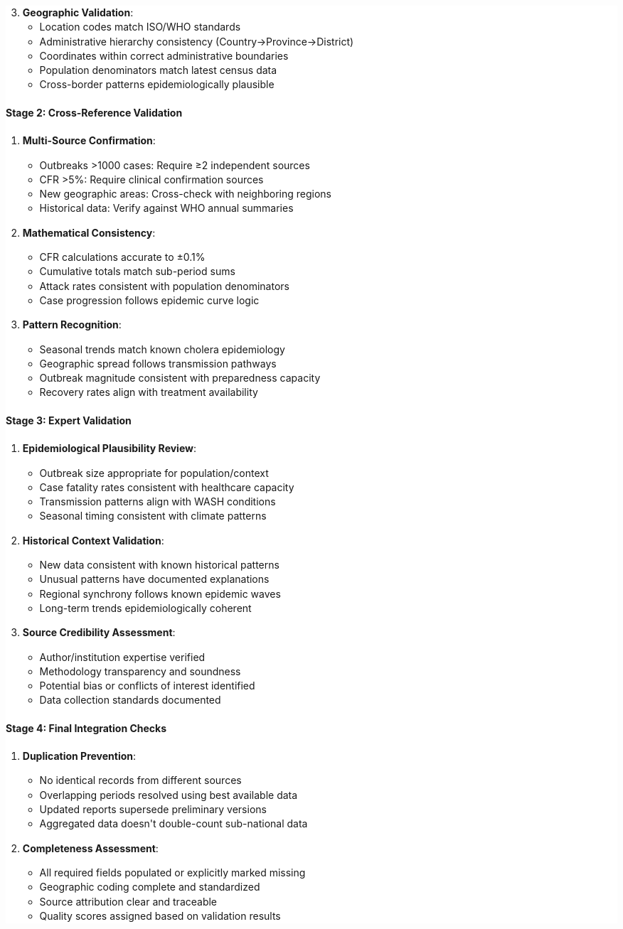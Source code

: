 3. **Geographic Validation**:
   - Location codes match ISO/WHO standards
   - Administrative hierarchy consistency (Country→Province→District)
   - Coordinates within correct administrative boundaries
   - Population denominators match latest census data
   - Cross-border patterns epidemiologically plausible

#### **Stage 2: Cross-Reference Validation**
1. **Multi-Source Confirmation**:
   - Outbreaks >1000 cases: Require ≥2 independent sources
   - CFR >5%: Require clinical confirmation sources
   - New geographic areas: Cross-check with neighboring regions
   - Historical data: Verify against WHO annual summaries

2. **Mathematical Consistency**:
   - CFR calculations accurate to ±0.1%
   - Cumulative totals match sub-period sums
   - Attack rates consistent with population denominators
   - Case progression follows epidemic curve logic

3. **Pattern Recognition**:
   - Seasonal trends match known cholera epidemiology
   - Geographic spread follows transmission pathways
   - Outbreak magnitude consistent with preparedness capacity
   - Recovery rates align with treatment availability

#### **Stage 3: Expert Validation**
1. **Epidemiological Plausibility Review**:
   - Outbreak size appropriate for population/context
   - Case fatality rates consistent with healthcare capacity
   - Transmission patterns align with WASH conditions
   - Seasonal timing consistent with climate patterns

2. **Historical Context Validation**:
   - New data consistent with known historical patterns
   - Unusual patterns have documented explanations
   - Regional synchrony follows known epidemic waves
   - Long-term trends epidemiologically coherent

3. **Source Credibility Assessment**:
   - Author/institution expertise verified
   - Methodology transparency and soundness
   - Potential bias or conflicts of interest identified
   - Data collection standards documented

#### **Stage 4: Final Integration Checks**
1. **Duplication Prevention**:
   - No identical records from different sources
   - Overlapping periods resolved using best available data
   - Updated reports supersede preliminary versions
   - Aggregated data doesn't double-count sub-national data

2. **Completeness Assessment**:
   - All required fields populated or explicitly marked missing
   - Geographic coding complete and standardized
   - Source attribution clear and traceable
   - Quality scores assigned based on validation results
